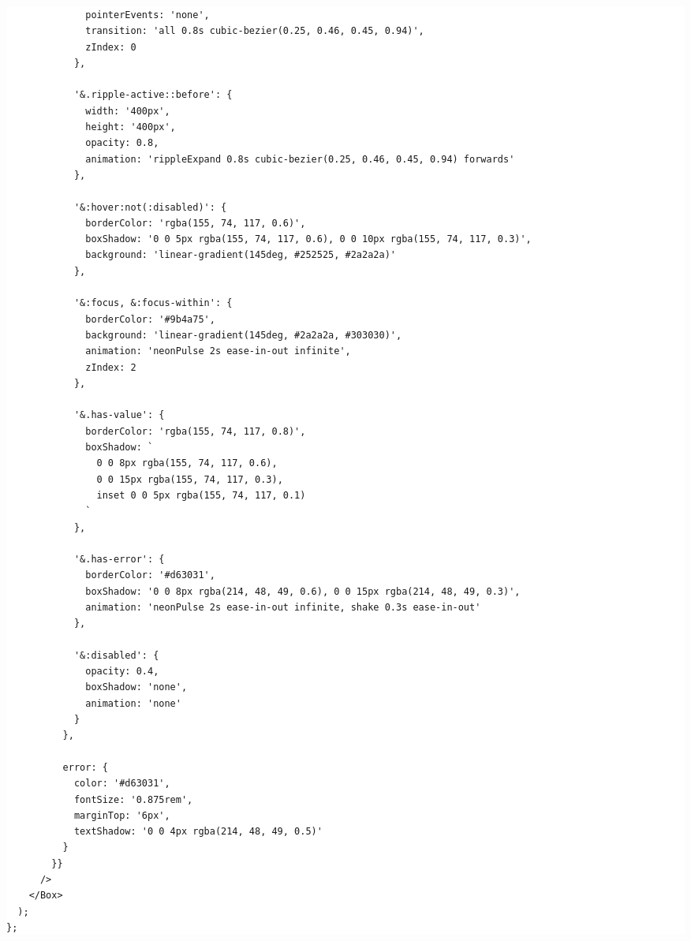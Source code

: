 ```tsx
              pointerEvents: 'none',
              transition: 'all 0.8s cubic-bezier(0.25, 0.46, 0.45, 0.94)',
              zIndex: 0
            },
            
            '&.ripple-active::before': {
              width: '400px',
              height: '400px',
              opacity: 0.8,
              animation: 'rippleExpand 0.8s cubic-bezier(0.25, 0.46, 0.45, 0.94) forwards'
            },
            
            '&:hover:not(:disabled)': {
              borderColor: 'rgba(155, 74, 117, 0.6)',
              boxShadow: '0 0 5px rgba(155, 74, 117, 0.6), 0 0 10px rgba(155, 74, 117, 0.3)',
              background: 'linear-gradient(145deg, #252525, #2a2a2a)'
            },
            
            '&:focus, &:focus-within': {
              borderColor: '#9b4a75',
              background: 'linear-gradient(145deg, #2a2a2a, #303030)',
              animation: 'neonPulse 2s ease-in-out infinite',
              zIndex: 2
            },
            
            '&.has-value': {
              borderColor: 'rgba(155, 74, 117, 0.8)',
              boxShadow: `
                0 0 8px rgba(155, 74, 117, 0.6),
                0 0 15px rgba(155, 74, 117, 0.3),
                inset 0 0 5px rgba(155, 74, 117, 0.1)
              `
            },
            
            '&.has-error': {
              borderColor: '#d63031',
              boxShadow: '0 0 8px rgba(214, 48, 49, 0.6), 0 0 15px rgba(214, 48, 49, 0.3)',
              animation: 'neonPulse 2s ease-in-out infinite, shake 0.3s ease-in-out'
            },
            
            '&:disabled': {
              opacity: 0.4,
              boxShadow: 'none',
              animation: 'none'
            }
          },
          
          error: {
            color: '#d63031',
            fontSize: '0.875rem',
            marginTop: '6px',
            textShadow: '0 0 4px rgba(214, 48, 49, 0.5)'
          }
        }}
      />
    </Box>
  );
};
```
